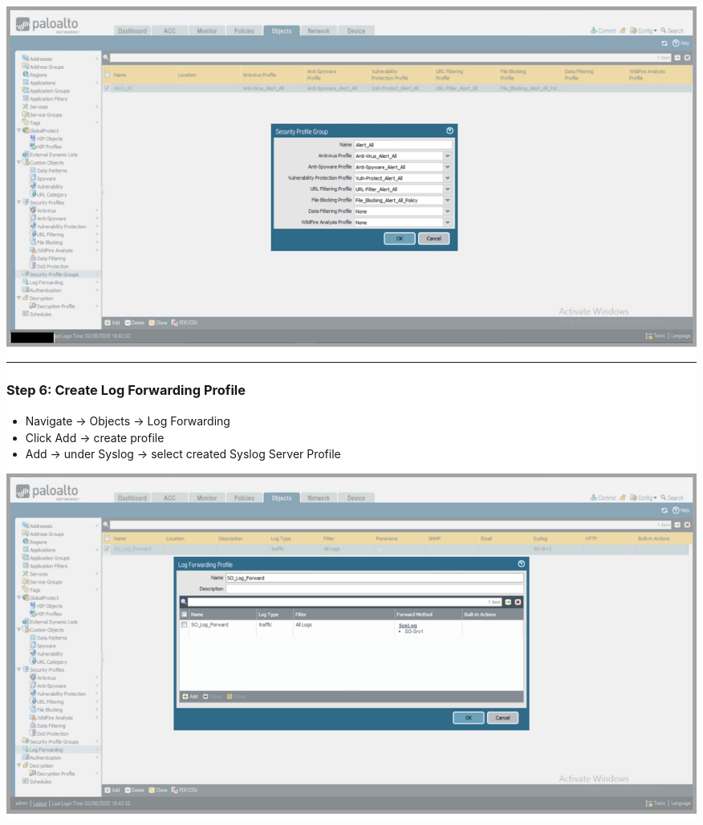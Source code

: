 ![ScreenShots](../../img/4.10.16.png)

---

### Step 6: Create Log Forwarding Profile

* Navigate → Objects → Log Forwarding
* Click Add → create profile
* Add → under Syslog → select created Syslog Server Profile

![ScreenShots](../../img/4.10.17.png)